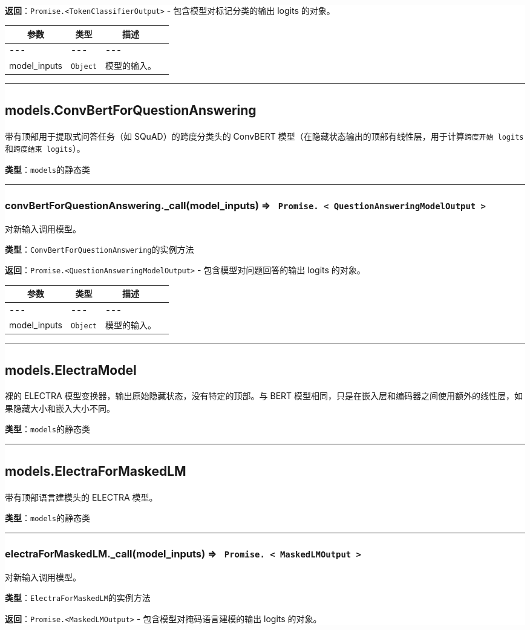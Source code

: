 **返回**：`Promise.<TokenClassifierOutput>` - 包含模型对标记分类的输出 logits 的对象。  

| 参数 | 类型 | 描述 |   |
| --- | --- | --- | --- |
| --- | --- | --- |   |
| model_inputs | `Object` | 模型的输入。   |

* * *  

## models.ConvBertForQuestionAnswering  

带有顶部用于提取式问答任务（如 SQuAD）的跨度分类头的 ConvBERT 模型（在隐藏状态输出的顶部有线性层，用于计算`跨度开始 logits`和`跨度结束 logits`）。

**类型**：`models`的静态类  

* * *  

### convBertForQuestionAnswering._call(model_inputs) ⇒ <code> Promise. < QuestionAnsweringModelOutput > </code>  

对新输入调用模型。  

**类型**：`ConvBertForQuestionAnswering`的实例方法  

**返回**：`Promise.<QuestionAnsweringModelOutput>` - 包含模型对问题回答的输出 logits 的对象。  

| 参数 | 类型 | 描述 |   |
| --- | --- | --- | --- |
| --- | --- | --- |   |
| model_inputs | `Object` | 模型的输入。   |

* * *  

## models.ElectraModel  

裸的 ELECTRA 模型变换器，输出原始隐藏状态，没有特定的顶部。与 BERT 模型相同，只是在嵌入层和编码器之间使用额外的线性层，如果隐藏大小和嵌入大小不同。  

**类型**：`models`的静态类  

* * *  

## models.ElectraForMaskedLM  

带有顶部语言建模头的 ELECTRA 模型。  

**类型**：`models`的静态类  

* * *  

### electraForMaskedLM._call(model_inputs) ⇒ <code> Promise. < MaskedLMOutput > </code>  

对新输入调用模型。  

**类型**：`ElectraForMaskedLM`的实例方法  

**返回**：`Promise.<MaskedLMOutput>` - 包含模型对掩码语言建模的输出 logits 的对象。  
